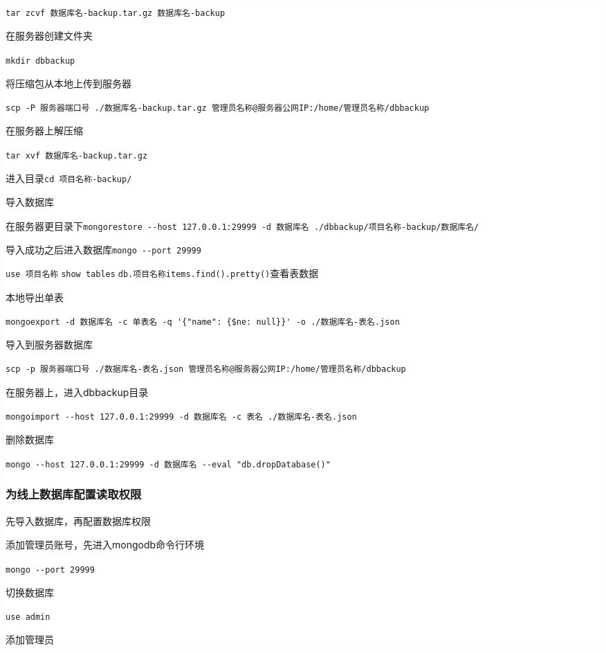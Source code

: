 ```
tar zcvf 数据库名-backup.tar.gz 数据库名-backup
```
在服务器创建文件夹
   
```
mkdir dbbackup
```
将压缩包从本地上传到服务器
   
```
scp -P 服务器端口号 ./数据库名-backup.tar.gz 管理员名称@服务器公网IP:/home/管理员名称/dbbackup
```
在服务器上解压缩
  
```
tar xvf 数据库名-backup.tar.gz
```
进入目录`cd 项目名称-backup/`

导入数据库

在服务器更目录下`mongorestore --host 127.0.0.1:29999 -d 数据库名 ./dbbackup/项目名称-backup/数据库名/`

导入成功之后进入数据库`mongo --port 29999`

`use 项目名称` `show tables` `db.项目名称items.find().pretty()`查看表数据

本地导出单表

```
mongoexport -d 数据库名 -c 单表名 -q '{"name": {$ne: null}}' -o ./数据库名-表名.json
```
导入到服务器数据库

```
scp -p 服务器端口号 ./数据库名-表名.json 管理员名称@服务器公网IP:/home/管理员名称/dbbackup
```
在服务器上，进入dbbackup目录

```
mongoimport --host 127.0.0.1:29999 -d 数据库名 -c 表名 ./数据库名-表名.json
```
删除数据库

```
mongo --host 127.0.0.1:29999 -d 数据库名 --eval "db.dropDatabase()"
```

### 为线上数据库配置读取权限
先导入数据库，再配置数据库权限

添加管理员账号，先进入mongodb命令行环境

```
mongo --port 29999
```
切换数据库
   
```
use admin
```
添加管理员
